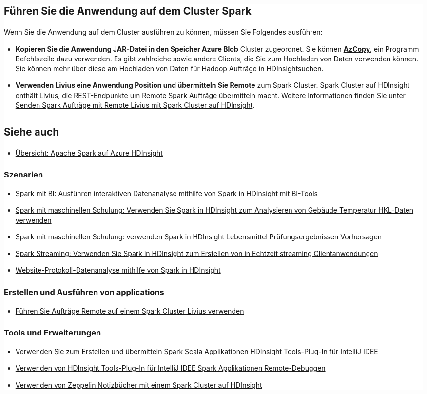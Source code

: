 ## <a name="run-the-application-on-the-spark-cluster"></a>Führen Sie die Anwendung auf dem Cluster Spark

Wenn Sie die Anwendung auf dem Cluster ausführen zu können, müssen Sie Folgendes ausführen:

* **Kopieren Sie die Anwendung JAR-Datei in den Speicher Azure Blob** Cluster zugeordnet. Sie können [**AzCopy**](../storage/storage-use-azcopy.md), ein Programm Befehlszeile dazu verwenden. Es gibt zahlreiche sowie andere Clients, die Sie zum Hochladen von Daten verwenden können. Sie können mehr über diese am [Hochladen von Daten für Hadoop Aufträge in HDInsight](hdinsight-upload-data.md)suchen.

* **Verwenden Livius eine Anwendung Position und übermitteln Sie Remote** zum Spark Cluster. Spark Cluster auf HDInsight enthält Livius, die REST-Endpunkte um Remote Spark Aufträge übermitteln macht. Weitere Informationen finden Sie unter [Senden Spark Aufträge mit Remote Livius mit Spark Cluster auf HDInsight](hdinsight-apache-spark-livy-rest-interface.md).


## <a name="a-nameseealsoasee-also"></a><a name="seealso"></a>Siehe auch


* [Übersicht: Apache Spark auf Azure HDInsight](hdinsight-apache-spark-overview.md)

### <a name="scenarios"></a>Szenarien

* [Spark mit BI: Ausführen interaktiven Datenanalyse mithilfe von Spark in HDInsight mit BI-Tools](hdinsight-apache-spark-use-bi-tools.md)

* [Spark mit maschinellen Schulung: Verwenden Sie Spark in HDInsight zum Analysieren von Gebäude Temperatur HKL-Daten verwenden](hdinsight-apache-spark-ipython-notebook-machine-learning.md)

* [Spark mit maschinellen Schulung: verwenden Spark in HDInsight Lebensmittel Prüfungsergebnissen Vorhersagen](hdinsight-apache-spark-machine-learning-mllib-ipython.md)

* [Spark Streaming: Verwenden Sie Spark in HDInsight zum Erstellen von in Echtzeit streaming Clientanwendungen](hdinsight-apache-spark-eventhub-streaming.md)

* [Website-Protokoll-Datenanalyse mithilfe von Spark in HDInsight](hdinsight-apache-spark-custom-library-website-log-analysis.md)

### <a name="create-and-run-applications"></a>Erstellen und Ausführen von applications

* [Führen Sie Aufträge Remote auf einem Spark Cluster Livius verwenden](hdinsight-apache-spark-livy-rest-interface.md)

### <a name="tools-and-extensions"></a>Tools und Erweiterungen

* [Verwenden Sie zum Erstellen und übermitteln Spark Scala Applikationen HDInsight Tools-Plug-In für IntelliJ IDEE](hdinsight-apache-spark-intellij-tool-plugin.md)

* [Verwenden von HDInsight Tools-Plug-In für IntelliJ IDEE Spark Applikationen Remote-Debuggen](hdinsight-apache-spark-intellij-tool-plugin-debug-jobs-remotely.md)

* [Verwenden von Zeppelin Notizbücher mit einem Spark Cluster auf HDInsight](hdinsight-apache-spark-use-zeppelin-notebook.md)

